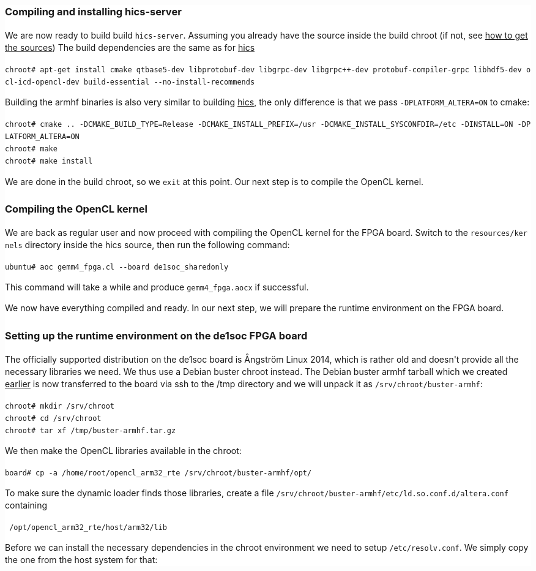 
### Compiling and installing hics-server

We are now ready to build build `hics-server`. Assuming you already have the source inside the build chroot (if not, see [how to get the sources](#getting-the-sources))
The build dependencies are the same as for [hics](#installing-the-build-dependencies)

    chroot# apt-get install cmake qtbase5-dev libprotobuf-dev libgrpc-dev libgrpc++-dev protobuf-compiler-grpc libhdf5-dev ocl-icd-opencl-dev build-essential --no-install-recommends

Building the armhf binaries is also very similar to building [hics](#compiling-and-installing-hics), the only difference is that we pass `-DPLATFORM_ALTERA=ON` to cmake:

    chroot# cmake .. -DCMAKE_BUILD_TYPE=Release -DCMAKE_INSTALL_PREFIX=/usr -DCMAKE_INSTALL_SYSCONFDIR=/etc -DINSTALL=ON -DPLATFORM_ALTERA=ON
    chroot# make
    chroot# make install

We are done in the build chroot, so we `exit` at this point. Our next step is to compile the OpenCL kernel.

### Compiling the OpenCL kernel

We are back as regular user and now proceed with compiling the OpenCL kernel for the FPGA board. Switch to the `resources/kernels` directory inside the hics source, then run the following command:

    ubuntu# aoc gemm4_fpga.cl --board de1soc_sharedonly

This command will take a while and produce `gemm4_fpga.aocx` if successful.

We now have everything compiled and ready. In our next step, we will prepare the runtime environment on the FPGA board.

### Setting up the runtime environment on the de1soc FPGA board

The officially supported distribution on the de1soc board is Ångström Linux 2014, which is rather old and doesn't provide all the necessary libraries we need. We thus use a Debian buster chroot instead.
The Debian buster armhf tarball which we created [earlier](#preparing-the-armhf-chroot) is now transferred to the board via ssh to the /tmp directory and we will unpack it as `/srv/chroot/buster-armhf`:

    chroot# mkdir /srv/chroot
    chroot# cd /srv/chroot
    chroot# tar xf /tmp/buster-armhf.tar.gz

We then make the OpenCL libraries available in the chroot:

    board# cp -a /home/root/opencl_arm32_rte /srv/chroot/buster-armhf/opt/

To make sure the dynamic loader finds those libraries, create a file
`/srv/chroot/buster-armhf/etc/ld.so.conf.d/altera.conf`
containing

     /opt/opencl_arm32_rte/host/arm32/lib

Before we can install the necessary dependencies in the chroot environment we need to setup `/etc/resolv.conf`. We simply copy the one from the host system for that:
